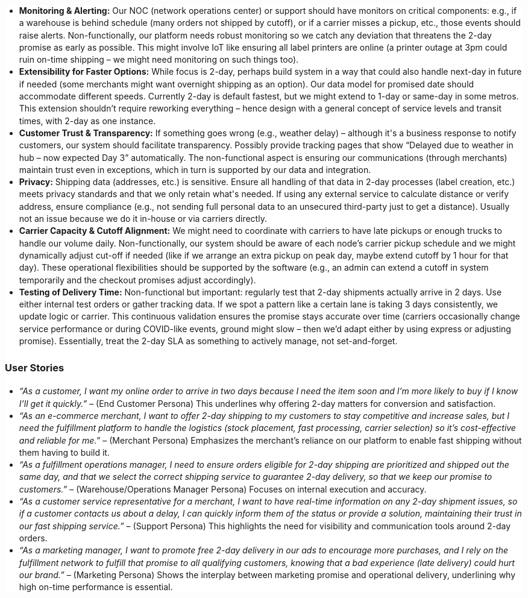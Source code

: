 - **Monitoring & Alerting:** Our NOC (network operations center) or support should have monitors on critical components: e.g., if a warehouse is behind schedule (many orders not shipped by cutoff), or if a carrier misses a pickup, etc., those events should raise alerts. Non-functionally, our platform needs robust monitoring so we catch any deviation that threatens the 2-day promise as early as possible. This might involve IoT like ensuring all label printers are online (a printer outage at 3pm could ruin on-time shipping – we might need monitoring on such things too).
- **Extensibility for Faster Options:** While focus is 2-day, perhaps build system in a way that could also handle next-day in future if needed (some merchants might want overnight shipping as an option). Our data model for promised date should accommodate different speeds. Currently 2-day is default fastest, but we might extend to 1-day or same-day in some metros. This extension shouldn’t require reworking everything – hence design with a general concept of service levels and transit times, with 2-day as one instance.
- **Customer Trust & Transparency:** If something goes wrong (e.g., weather delay) – although it's a business response to notify customers, our system should facilitate transparency. Possibly provide tracking pages that show “Delayed due to weather in hub – now expected Day 3” automatically. The non-functional aspect is ensuring our communications (through merchants) maintain trust even in exceptions, which in turn is supported by our data and integration.
- **Privacy:** Shipping data (addresses, etc.) is sensitive. Ensure all handling of that data in 2-day processes (label creation, etc.) meets privacy standards and that we only retain what's needed. If using any external service to calculate distance or verify address, ensure compliance (e.g., not sending full personal data to an unsecured third-party just to get a distance). Usually not an issue because we do it in-house or via carriers directly.
- **Carrier Capacity & Cutoff Alignment:** We might need to coordinate with carriers to have late pickups or enough trucks to handle our volume daily. Non-functionally, our system should be aware of each node’s carrier pickup schedule and we might dynamically adjust cut-off if needed (like if we arrange an extra pickup on peak day, maybe extend cutoff by 1 hour for that day). These operational flexibilities should be supported by the software (e.g., an admin can extend a cutoff in system temporarily and the checkout promises adjust accordingly).
- **Testing of Delivery Time:** Non-functional but important: regularly test that 2-day shipments actually arrive in 2 days. Use either internal test orders or gather tracking data. If we spot a pattern like a certain lane is taking 3 days consistently, we update logic or carrier. This continuous validation ensures the promise stays accurate over time (carriers occasionally change service performance or during COVID-like events, ground might slow – then we’d adapt either by using express or adjusting promise). Essentially, treat the 2-day SLA as something to actively manage, not set-and-forget.

### User Stories

- _“As a customer, I want my online order to arrive in two days because I need the item soon and I’m more likely to buy if I know I’ll get it quickly.”_ – (End Customer Persona) This underlines why offering 2-day matters for conversion and satisfaction.
- _“As an e-commerce merchant, I want to offer 2-day shipping to my customers to stay competitive and increase sales, but I need the fulfillment platform to handle the logistics (stock placement, fast processing, carrier selection) so it’s cost-effective and reliable for me.”_ – (Merchant Persona) Emphasizes the merchant’s reliance on our platform to enable fast shipping without them having to build it.
- _“As a fulfillment operations manager, I need to ensure orders eligible for 2-day shipping are prioritized and shipped out the same day, and that we select the correct shipping service to guarantee 2-day delivery, so that we keep our promise to customers.”_ – (Warehouse/Operations Manager Persona) Focuses on internal execution and accuracy.
- _“As a customer service representative for a merchant, I want to have real-time information on any 2-day shipment issues, so if a customer contacts us about a delay, I can quickly inform them of the status or provide a solution, maintaining their trust in our fast shipping service.”_ – (Support Persona) This highlights the need for visibility and communication tools around 2-day orders.
- _“As a marketing manager, I want to promote free 2-day delivery in our ads to encourage more purchases, and I rely on the fulfillment network to fulfill that promise to all qualifying customers, knowing that a bad experience (late delivery) could hurt our brand.”_ – (Marketing Persona) Shows the interplay between marketing promise and operational delivery, underlining why high on-time performance is essential.
